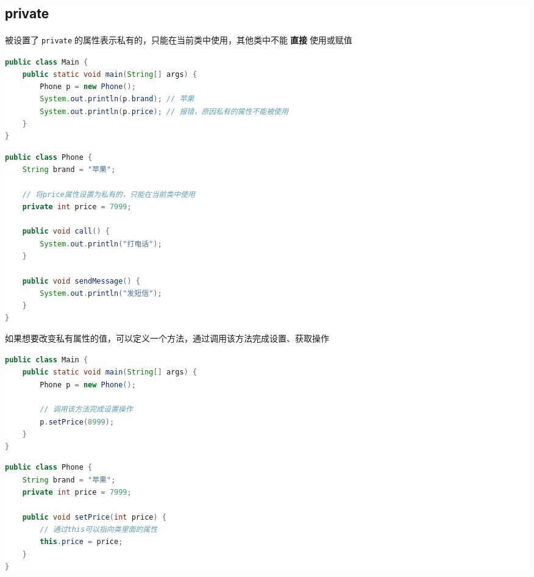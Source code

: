 

## private

被设置了 `private` 的属性表示私有的，只能在当前类中使用，其他类中不能 **直接** 使用或赋值

```java
public class Main {
    public static void main(String[] args) {
        Phone p = new Phone();
        System.out.println(p.brand); // 苹果
        System.out.println(p.price); // 报错，原因私有的属性不能被使用
    }
}
```

```java
public class Phone {
    String brand = "苹果";

    // 将price属性设置为私有的，只能在当前类中使用
    private int price = 7999;

    public void call() {
        System.out.println("打电话");
    }

    public void sendMessage() {
        System.out.println("发短信");
    }
}
```



如果想要改变私有属性的值，可以定义一个方法，通过调用该方法完成设置、获取操作

```java
public class Main {
    public static void main(String[] args) {
        Phone p = new Phone();

        // 调用该方法完成设置操作
        p.setPrice(8999);
    }
}
```

```java
public class Phone {
    String brand = "苹果";
    private int price = 7999;

    public void setPrice(int price) {
        // 通过this可以指向类里面的属性
        this.price = price;
    }
}
```
